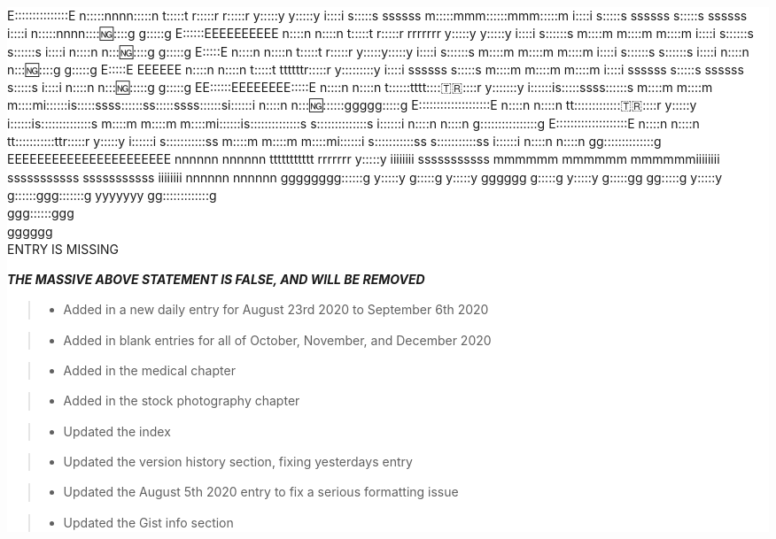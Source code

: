   E:::::::::::::::E     n:::::nnnn:::::n      t:::::t          r:::::r     r:::::r y:::::y   y:::::y          i::::i  s:::::s  ssssss      m:::::mmm::::::mmm:::::m i::::i  s:::::s  ssssss  s:::::s  ssssss  i::::i  n:::::nnnn:::::ng:::::g     g:::::g 
  E::::::EEEEEEEEEE     n::::n    n::::n      t:::::t          r:::::r     rrrrrrr  y:::::y y:::::y           i::::i    s::::::s           m::::m   m::::m   m::::m i::::i    s::::::s         s::::::s       i::::i  n::::n    n::::ng:::::g     g:::::g 
  E:::::E               n::::n    n::::n      t:::::t          r:::::r               y:::::y:::::y            i::::i       s::::::s        m::::m   m::::m   m::::m i::::i       s::::::s         s::::::s    i::::i  n::::n    n::::ng:::::g     g:::::g 
  E:::::E       EEEEEE  n::::n    n::::n      t:::::t    ttttttr:::::r                y:::::::::y             i::::i ssssss   s:::::s      m::::m   m::::m   m::::m i::::i ssssss   s:::::s ssssss   s:::::s  i::::i  n::::n    n::::ng::::::g    g:::::g 
EE::::::EEEEEEEE:::::E  n::::n    n::::n      t::::::tttt:::::tr:::::r                 y:::::::y             i::::::is:::::ssss::::::s     m::::m   m::::m   m::::mi::::::is:::::ssss::::::ss:::::ssss::::::si::::::i n::::n    n::::ng:::::::ggggg:::::g 
E::::::::::::::::::::E  n::::n    n::::n      tt::::::::::::::tr:::::r                  y:::::y              i::::::is::::::::::::::s      m::::m   m::::m   m::::mi::::::is::::::::::::::s s::::::::::::::s i::::::i n::::n    n::::n g::::::::::::::::g 
E::::::::::::::::::::E  n::::n    n::::n        tt:::::::::::ttr:::::r                 y:::::y               i::::::i s:::::::::::ss       m::::m   m::::m   m::::mi::::::i s:::::::::::ss   s:::::::::::ss  i::::::i n::::n    n::::n  gg::::::::::::::g 
EEEEEEEEEEEEEEEEEEEEEE  nnnnnn    nnnnnn          ttttttttttt  rrrrrrr                y:::::y                iiiiiiii  sssssssssss         mmmmmm   mmmmmm   mmmmmmiiiiiiii  sssssssssss      sssssssssss    iiiiiiii nnnnnn    nnnnnn    gggggggg::::::g 
                                                                                     y:::::y                                                                                                                                                      g:::::g 
                                                                                    y:::::y                                                                                                                                           gggggg      g:::::g 
                                                                                   y:::::y                                                                                                                                            g:::::gg   gg:::::g 
                                                                                  y:::::y                                                                                                                                              g::::::ggg:::::::g 
                                                                                 yyyyyyy                                                                                                                                                gg:::::::::::::g  
                                                                                                                                                                                                                                          ggg::::::ggg    
                                                                                                                                                                                                                                             gggggg       
ENTRY IS MISSING

***THE MASSIVE ABOVE STATEMENT IS FALSE, AND WILL BE REMOVED***

> * Added in a new daily entry for August 23rd 2020 to September 6th 2020

> * Added in blank entries for all of October, November, and December 2020

> * Added in the medical chapter

> * Added in the stock photography chapter

> * Updated the index

> * Updated the version history section, fixing yesterdays entry

> * Updated the August 5th 2020 entry to fix a serious formatting issue

> * Updated the Gist info section
